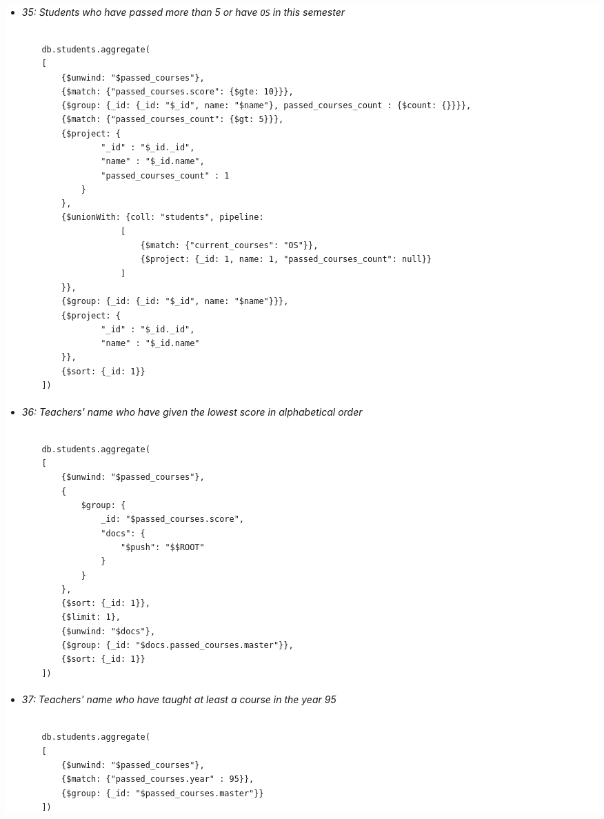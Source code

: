 - ###### 35: Students who have passed more than 5  or have `OS` in this semester
	```
		db.students.aggregate(
		[
	        {$unwind: "$passed_courses"},
	        {$match: {"passed_courses.score": {$gte: 10}}},
	        {$group: {_id: {_id: "$_id", name: "$name"}, passed_courses_count : {$count: {}}}},
	        {$match: {"passed_courses_count": {$gt: 5}}},
	        {$project: {
	                "_id" : "$_id._id",
	                "name" : "$_id.name",
	                "passed_courses_count" : 1
	            }
	        },
	        {$unionWith: {coll: "students", pipeline:
	                    [
	                        {$match: {"current_courses": "OS"}},
	                        {$project: {_id: 1, name: 1, "passed_courses_count": null}}
	                    ]
	        }},
	        {$group: {_id: {_id: "$_id", name: "$name"}}},
	        {$project: {
	                "_id" : "$_id._id",
	                "name" : "$_id.name"
	        }},
	        {$sort: {_id: 1}}
	    ])
	```

- ###### 36:  Teachers' name who have given the lowest score in alphabetical order
	```
		db.students.aggregate(
	    [
	        {$unwind: "$passed_courses"},
	        {
	            $group: {
	                _id: "$passed_courses.score",
	                "docs": {
	                    "$push": "$$ROOT"
	                }
	            }
	        },
	        {$sort: {_id: 1}},
	        {$limit: 1},
	        {$unwind: "$docs"},
	        {$group: {_id: "$docs.passed_courses.master"}},
	        {$sort: {_id: 1}}
	    ])
	```

- ###### 37: Teachers' name who have taught at least a course in the year 95
	```
		db.students.aggregate(
	    [
	        {$unwind: "$passed_courses"},
	        {$match: {"passed_courses.year" : 95}},
	        {$group: {_id: "$passed_courses.master"}}
	    ])
	```
